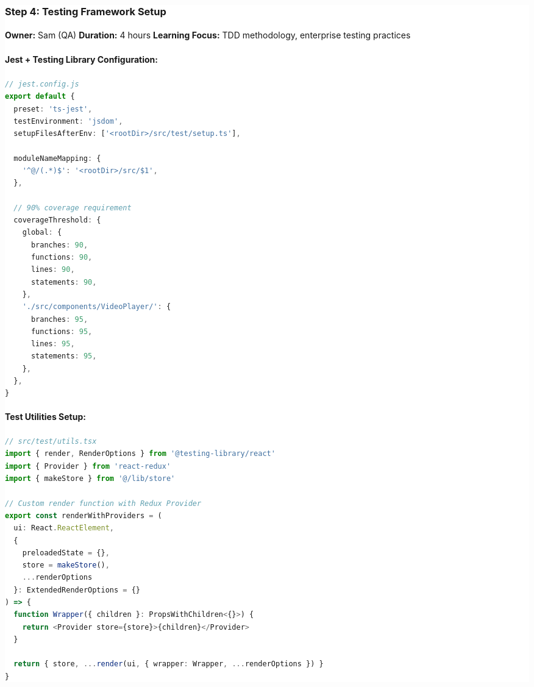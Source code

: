 ### **Step 4: Testing Framework Setup**
**Owner:** Sam (QA)
**Duration:** 4 hours
**Learning Focus:** TDD methodology, enterprise testing practices

#### **Jest + Testing Library Configuration:**
```typescript
// jest.config.js
export default {
  preset: 'ts-jest',
  testEnvironment: 'jsdom',
  setupFilesAfterEnv: ['<rootDir>/src/test/setup.ts'],

  moduleNameMapping: {
    '^@/(.*)$': '<rootDir>/src/$1',
  },

  // 90% coverage requirement
  coverageThreshold: {
    global: {
      branches: 90,
      functions: 90,
      lines: 90,
      statements: 90,
    },
    './src/components/VideoPlayer/': {
      branches: 95,
      functions: 95,
      lines: 95,
      statements: 95,
    },
  },
}
```

#### **Test Utilities Setup:**
```typescript
// src/test/utils.tsx
import { render, RenderOptions } from '@testing-library/react'
import { Provider } from 'react-redux'
import { makeStore } from '@/lib/store'

// Custom render function with Redux Provider
export const renderWithProviders = (
  ui: React.ReactElement,
  {
    preloadedState = {},
    store = makeStore(),
    ...renderOptions
  }: ExtendedRenderOptions = {}
) => {
  function Wrapper({ children }: PropsWithChildren<{}>) {
    return <Provider store={store}>{children}</Provider>
  }

  return { store, ...render(ui, { wrapper: Wrapper, ...renderOptions }) }
}
```
